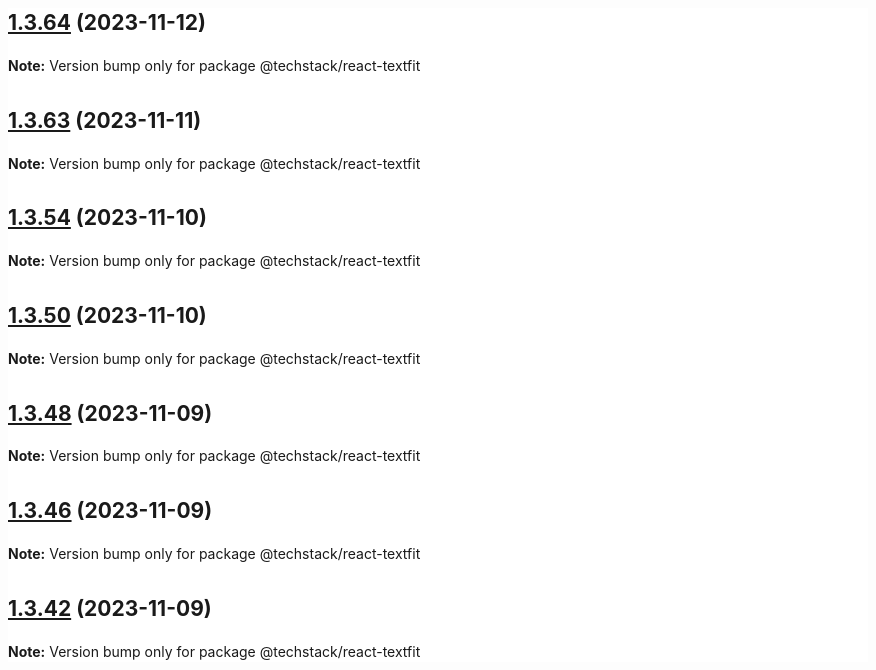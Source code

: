 



## [1.3.64](https://github.com/The-Code-Monkey/TechStack/compare/v1.3.63...v1.3.64) (2023-11-12)

**Note:** Version bump only for package @techstack/react-textfit





## [1.3.63](https://github.com/The-Code-Monkey/TechStack/compare/v1.3.62...v1.3.63) (2023-11-11)

**Note:** Version bump only for package @techstack/react-textfit





## [1.3.54](https://github.com/The-Code-Monkey/TechStack/compare/v1.3.53...v1.3.54) (2023-11-10)

**Note:** Version bump only for package @techstack/react-textfit





## [1.3.50](https://github.com/The-Code-Monkey/TechStack/compare/v1.3.49...v1.3.50) (2023-11-10)

**Note:** Version bump only for package @techstack/react-textfit





## [1.3.48](https://github.com/The-Code-Monkey/TechStack/compare/v1.3.47...v1.3.48) (2023-11-09)

**Note:** Version bump only for package @techstack/react-textfit





## [1.3.46](https://github.com/The-Code-Monkey/TechStack/compare/v1.3.45...v1.3.46) (2023-11-09)

**Note:** Version bump only for package @techstack/react-textfit





## [1.3.42](https://github.com/The-Code-Monkey/TechStack/compare/v1.3.41...v1.3.42) (2023-11-09)

**Note:** Version bump only for package @techstack/react-textfit
